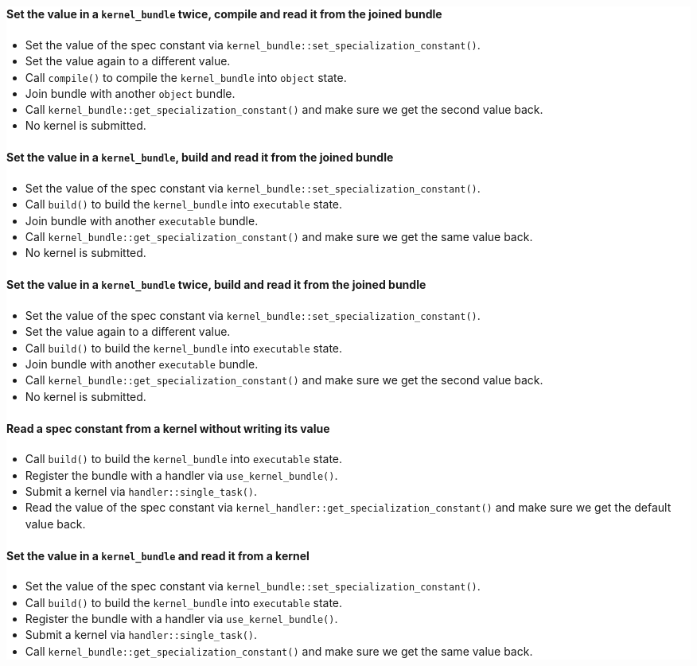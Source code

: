 #### Set the value in a `kernel_bundle` twice, compile and read it from the joined bundle

* Set the value of the spec constant via
  `kernel_bundle::set_specialization_constant()`.
* Set the value again to a different value.
* Call `compile()` to compile the `kernel_bundle` into `object` state.
* Join bundle with another `object` bundle.
* Call `kernel_bundle::get_specialization_constant()` and make sure we get the second
  value back.
* No kernel is submitted.

#### Set the value in a `kernel_bundle`, build and read it from the joined bundle

* Set the value of the spec constant via
  `kernel_bundle::set_specialization_constant()`.
* Call `build()` to build the `kernel_bundle` into `executable` state.
* Join bundle with another `executable` bundle.
* Call `kernel_bundle::get_specialization_constant()` and make sure we get the same
  value back.
* No kernel is submitted.

#### Set the value in a `kernel_bundle` twice, build and read it from the joined bundle

* Set the value of the spec constant via
  `kernel_bundle::set_specialization_constant()`.
* Set the value again to a different value.
* Call `build()` to build the `kernel_bundle` into `executable` state.
* Join bundle with another `executable` bundle.
* Call `kernel_bundle::get_specialization_constant()` and make sure we get the second
  value back.
* No kernel is submitted.

#### Read a spec constant from a kernel without writing its value

* Call `build()` to build the `kernel_bundle` into `executable` state.
* Register the bundle with a handler via `use_kernel_bundle()`.
* Submit a kernel via `handler::single_task()`.
* Read the value of the spec constant via
  `kernel_handler::get_specialization_constant()` and make sure we get the
   default value back.

#### Set the value in a `kernel_bundle` and read it from a kernel

* Set the value of the spec constant via
  `kernel_bundle::set_specialization_constant()`.
* Call `build()` to build the `kernel_bundle` into `executable` state.
* Register the bundle with a handler via `use_kernel_bundle()`.
* Submit a kernel via `handler::single_task()`.
* Call `kernel_bundle::get_specialization_constant()` and make sure we get the same
  value back.
